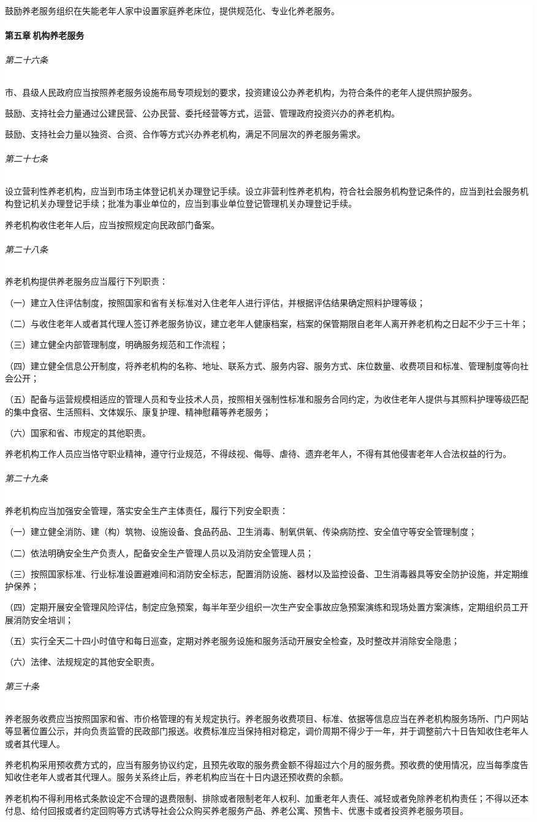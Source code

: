 鼓励养老服务组织在失能老年人家中设置家庭养老床位，提供规范化、专业化养老服务。

#### 第五章 机构养老服务

###### 第二十六条

市、县级人民政府应当按照养老服务设施布局专项规划的要求，投资建设公办养老机构，为符合条件的老年人提供照护服务。

鼓励、支持社会力量通过公建民营、公办民营、委托经营等方式，运营、管理政府投资兴办的养老机构。

鼓励、支持社会力量以独资、合资、合作等方式兴办养老机构，满足不同层次的养老服务需求。

###### 第二十七条

设立营利性养老机构，应当到市场主体登记机关办理登记手续。设立非营利性养老机构，符合社会服务机构登记条件的，应当到社会服务机构登记机关办理登记手续；批准为事业单位的，应当到事业单位登记管理机关办理登记手续。

养老机构收住老年人后，应当按照规定向民政部门备案。

###### 第二十八条

养老机构提供养老服务应当履行下列职责：

（一）建立入住评估制度，按照国家和省有关标准对入住老年人进行评估，并根据评估结果确定照料护理等级；

（二）与收住老年人或者其代理人签订养老服务协议，建立老年人健康档案，档案的保管期限自老年人离开养老机构之日起不少于三十年；

（三）建立健全内部管理制度，明确服务规范和工作流程；

（四）建立健全信息公开制度，将养老机构的名称、地址、联系方式、服务内容、服务方式、床位数量、收费项目和标准、管理制度等向社会公开；

（五）配备与运营规模相适应的管理人员和专业技术人员，按照相关强制性标准和服务合同约定，为收住老年人提供与其照料护理等级匹配的集中食宿、生活照料、文体娱乐、康复护理、精神慰藉等养老服务；

（六）国家和省、市规定的其他职责。

养老机构工作人员应当恪守职业精神，遵守行业规范，不得歧视、侮辱、虐待、遗弃老年人，不得有其他侵害老年人合法权益的行为。

###### 第二十九条

养老机构应当加强安全管理，落实安全生产主体责任，履行下列安全职责：

（一）建立健全消防、建（构）筑物、设施设备、食品药品、卫生消毒、制氧供氧、传染病防控、安全值守等安全管理制度；

（二）依法明确安全生产负责人，配备安全生产管理人员以及消防安全管理人员；

（三）按照国家标准、行业标准设置避难间和消防安全标志，配置消防设施、器材以及监控设备、卫生消毒器具等安全防护设施，并定期维护保养；

（四）定期开展安全管理风险评估，制定应急预案，每半年至少组织一次生产安全事故应急预案演练和现场处置方案演练，定期组织员工开展消防安全培训；

（五）实行全天二十四小时值守和每日巡查，定期对养老服务设施和服务活动开展安全检查，及时整改并消除安全隐患；

（六）法律、法规规定的其他安全职责。

###### 第三十条

养老服务收费应当按照国家和省、市价格管理的有关规定执行。养老服务收费项目、标准、依据等信息应当在养老机构服务场所、门户网站等显著位置公示，并向负责监管的民政部门报送。收费标准应当保持相对稳定，调价周期不得少于一年，并于调整前六十日告知收住老年人或者其代理人。

养老机构采用预收费方式的，应当有服务协议约定，且预先收取的服务费金额不得超过六个月的服务费。预收费的使用情况，应当每季度告知收住老年人或者其代理人。服务关系终止后，养老机构应当在十日内退还预收费的余额。

养老机构不得利用格式条款设定不合理的退费限制、排除或者限制老年人权利、加重老年人责任、减轻或者免除养老机构责任；不得以还本付息、给付回报或者约定回购等方式诱导社会公众购买养老服务产品、养老公寓、预售卡、优惠卡或者投资养老服务项目。
